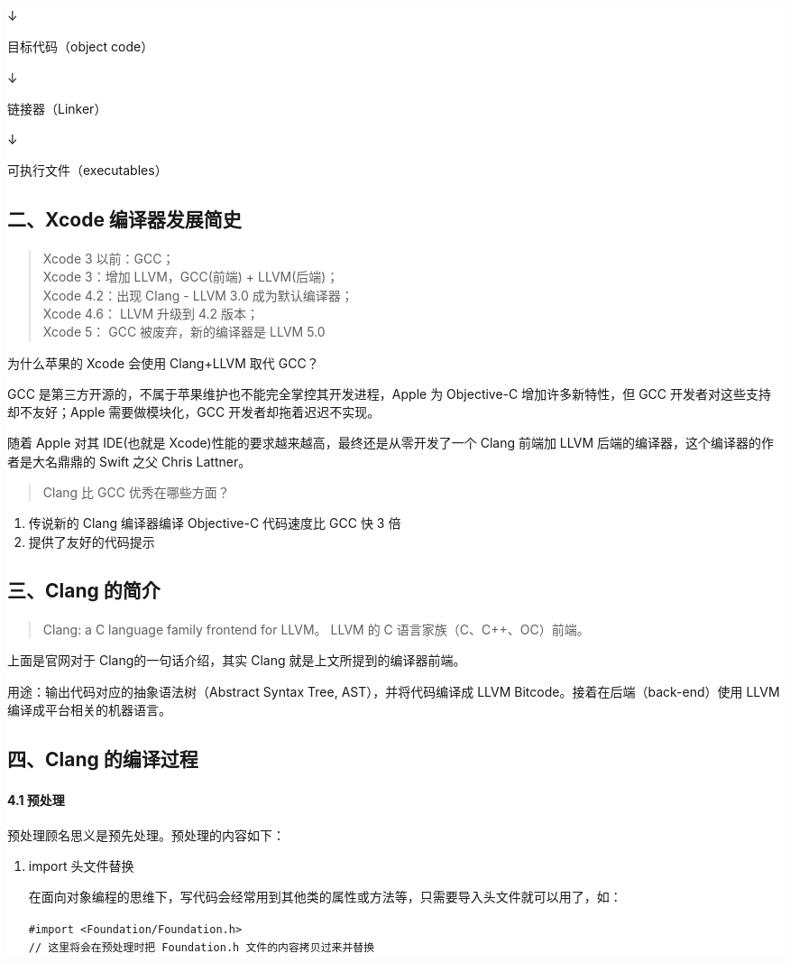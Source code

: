 ↓ 

目标代码（object code）

↓ 

链接器（Linker）

↓ 

可执行文件（executables）

</center>

## 二、Xcode 编译器发展简史

> Xcode 3 以前：GCC；<br>
> Xcode 3：增加 LLVM，GCC(前端) + LLVM(后端)；<br>
> Xcode 4.2：出现 Clang - LLVM 3.0 成为默认编译器；<br>
> Xcode 4.6： LLVM 升级到 4.2 版本；<br>
> Xcode 5： GCC 被废弃，新的编译器是 LLVM 5.0

为什么苹果的 Xcode 会使用 Clang+LLVM 取代 GCC？

GCC 是第三方开源的，不属于苹果维护也不能完全掌控其开发进程，Apple 为 Objective-C 增加许多新特性，但 GCC 开发者对这些支持却不友好；Apple 需要做模块化，GCC 开发者却拖着迟迟不实现。

随着 Apple 对其 IDE(也就是 Xcode)性能的要求越来越高，最终还是从零开发了一个 Clang 前端加 LLVM 后端的编译器，这个编译器的作者是大名鼎鼎的 Swift 之父 Chris Lattner。

> Clang 比 GCC 优秀在哪些方面？

1. 传说新的 Clang 编译器编译 Objective-C 代码速度比 GCC 快 3 倍
2. 提供了友好的代码提示


## 三、Clang 的简介


> Clang: a C language family frontend for LLVM。
> LLVM 的 C 语言家族（C、C++、OC）前端。

上面是官网对于 Clang的一句话介绍，其实 Clang 就是上文所提到的编译器前端。

用途：输出代码对应的抽象语法树（Abstract Syntax Tree, AST），并将代码编译成 LLVM Bitcode。接着在后端（back-end）使用 LLVM 编译成平台相关的机器语言。

## 四、Clang 的编译过程

#### 4.1 预处理

预处理顾名思义是预先处理。预处理的内容如下：

1. import 头文件替换

	在面向对象编程的思维下，写代码会经常用到其他类的属性或方法等，只需要导入头文件就可以用了，如：

	```
	#import <Foundation/Foundation.h> 
	// 这里将会在预处理时把 Foundation.h 文件的内容拷贝过来并替换
	```
	